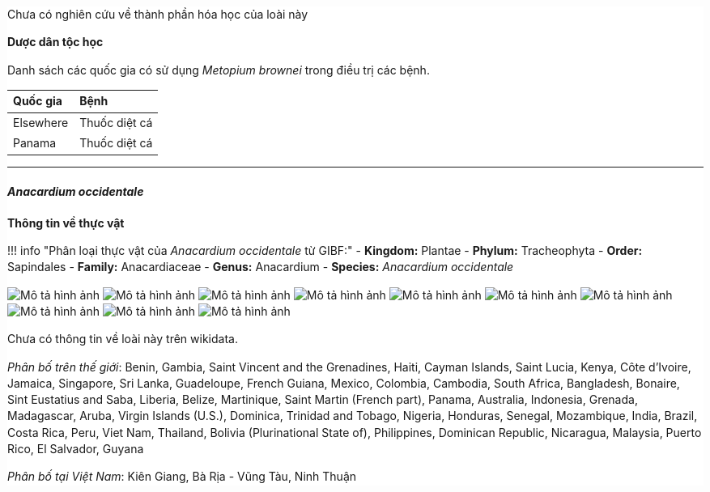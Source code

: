
Chưa có nghiên cứu về thành phần hóa học của loài này


**Dược dân tộc học**

Danh sách các quốc gia có sử dụng *Metopium brownei* trong điều trị các bệnh. 

| Quốc gia   | Bệnh          |
|:-----------|:--------------|
| Elsewhere  | Thuốc diệt cá |
| Panama     | Thuốc diệt cá |



---      
#### *Anacardium occidentale*
**Thông tin về thực vật**

!!! info "Phân loại thực vật của *Anacardium occidentale* từ GIBF:"
    - **Kingdom:** Plantae
    - **Phylum:** Tracheophyta
    - **Order:** Sapindales
    - **Family:** Anacardiaceae
    - **Genus:** Anacardium
    - **Species:** *Anacardium occidentale*

<img src="https://inaturalist-open-data.s3.amazonaws.com/photos/343958133/original.jpeg" alt="Mô tả hình ảnh" width="100" height="100">
<img src="https://inaturalist-open-data.s3.amazonaws.com/photos/343958178/original.jpeg" alt="Mô tả hình ảnh" width="100" height="100">
<img src="https://inaturalist-open-data.s3.amazonaws.com/photos/345518859/original.jpeg" alt="Mô tả hình ảnh" width="100" height="100">
<img src="https://inaturalist-open-data.s3.amazonaws.com/photos/346257677/original.jpg" alt="Mô tả hình ảnh" width="100" height="100">
<img src="https://inaturalist-open-data.s3.amazonaws.com/photos/346505003/original.jpeg" alt="Mô tả hình ảnh" width="100" height="100">
<img src="https://inaturalist-open-data.s3.amazonaws.com/photos/346505030/original.jpeg" alt="Mô tả hình ảnh" width="100" height="100">
<img src="https://inaturalist-open-data.s3.amazonaws.com/photos/346505056/original.jpeg" alt="Mô tả hình ảnh" width="100" height="100">
<img src="https://inaturalist-open-data.s3.amazonaws.com/photos/346586153/original.jpg" alt="Mô tả hình ảnh" width="100" height="100">
<img src="https://inaturalist-open-data.s3.amazonaws.com/photos/346586139/original.jpg" alt="Mô tả hình ảnh" width="100" height="100">
<img src="https://inaturalist-open-data.s3.amazonaws.com/photos/346586165/original.jpg" alt="Mô tả hình ảnh" width="100" height="100"> 

Chưa có thông tin về loài này trên wikidata.

*Phân bố trên thế giới*: Benin, Gambia, Saint Vincent and the Grenadines, Haiti, Cayman Islands, Saint Lucia, Kenya, Côte d’Ivoire, Jamaica, Singapore, Sri Lanka, Guadeloupe, French Guiana, Mexico, Colombia, Cambodia, South Africa, Bangladesh, Bonaire, Sint Eustatius and Saba, Liberia, Belize, Martinique, Saint Martin (French part), Panama, Australia, Indonesia, Grenada, Madagascar, Aruba, Virgin Islands (U.S.), Dominica, Trinidad and Tobago, Nigeria, Honduras, Senegal, Mozambique, India, Brazil, Costa Rica, Peru, Viet Nam, Thailand, Bolivia (Plurinational State of), Philippines, Dominican Republic, Nicaragua, Malaysia, Puerto Rico, El Salvador, Guyana

*Phân bố tại Việt Nam*: Kiên Giang, Bà Rịa - Vũng Tàu, Ninh Thuận
